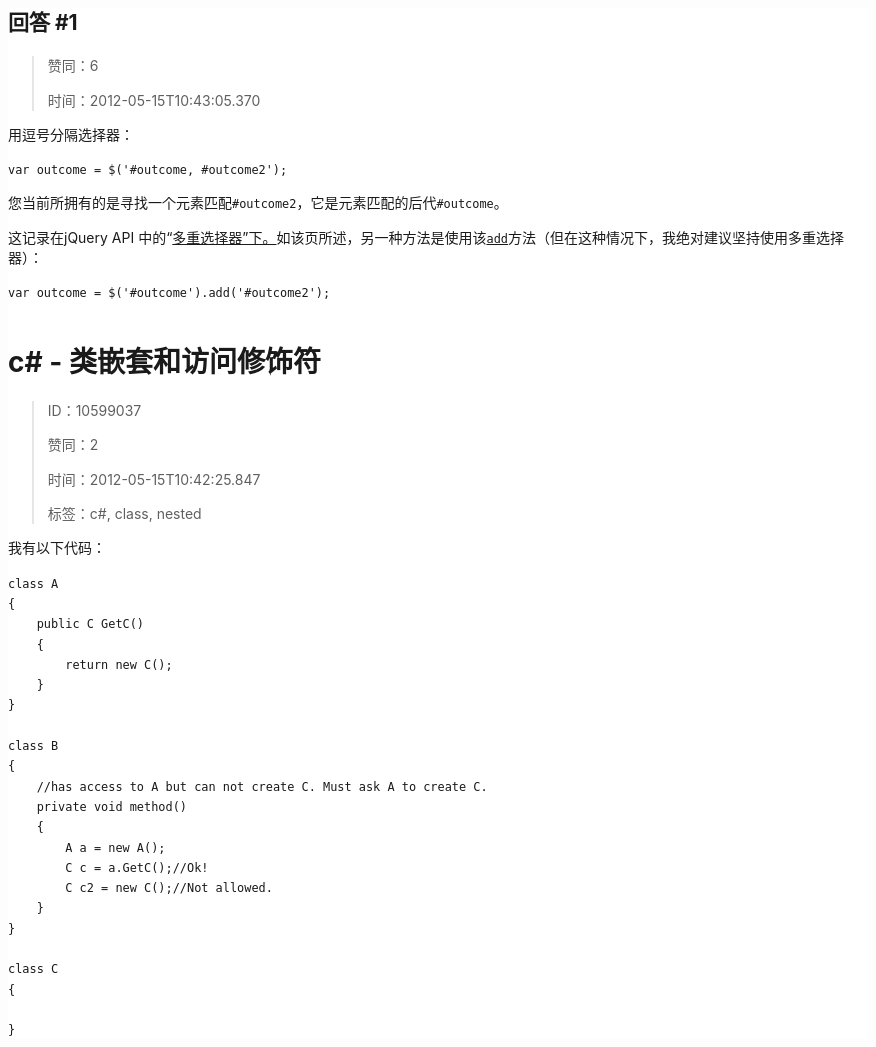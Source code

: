## 回答 #1

> 赞同：6
> 
> 时间：2012-05-15T10:43:05.370

用逗号分隔选择器：

```
var outcome = $('#outcome, #outcome2'); 
```

您当前所拥有的是寻找一个元素匹配`#outcome2`，它是元素匹配的后代`#outcome`。

这记录在jQuery API 中的“[多重选择器”下。](http://api.jquery.com/multiple-selector/)如该页所述，另一种方法是使用该[`add`](http://api.jquery.com/add/)方法（但在这种情况下，我绝对建议坚持使用多重选择器）：

```
var outcome = $('#outcome').add('#outcome2'); 
```

# c# - 类嵌套和访问修饰符

> ID：10599037
> 
> 赞同：2
> 
> 时间：2012-05-15T10:42:25.847
> 
> 标签：c#, class, nested

我有以下代码：

```
class A
{
    public C GetC()
    {
        return new C();
    }
}

class B
{
    //has access to A but can not create C. Must ask A to create C.
    private void method()
    {
        A a = new A();
        C c = a.GetC();//Ok!
        C c2 = new C();//Not allowed.
    }
}

class C
{

} 
```
